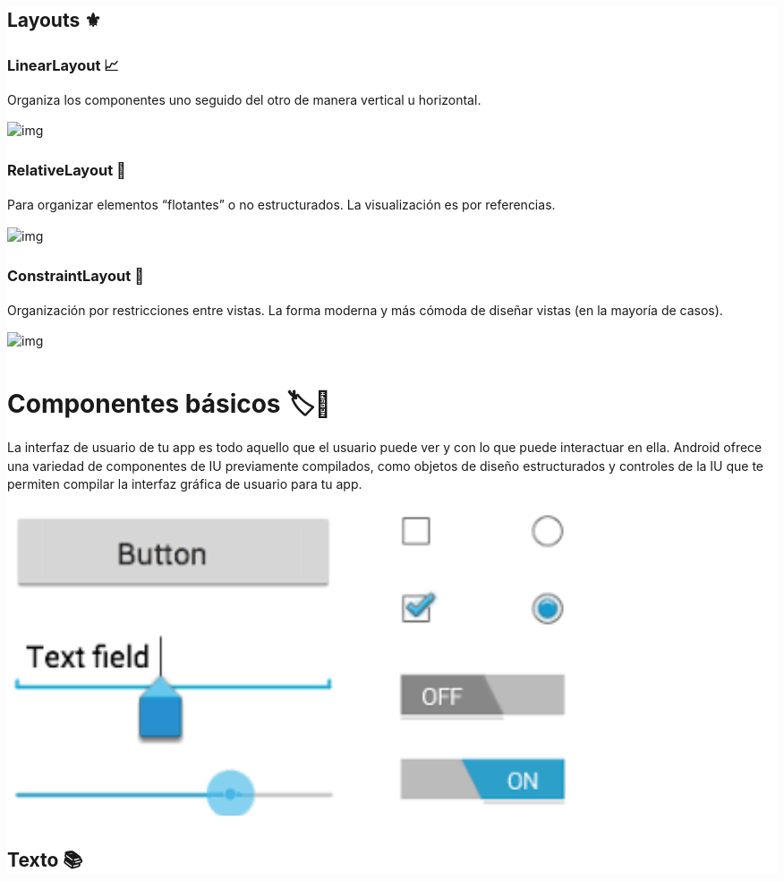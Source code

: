 ## Layouts ⚜️

### LinearLayout 📈

Organiza los componentes uno seguido del otro de manera vertical u horizontal.

![img](https://developer.android.com/static/images/ui/linearlayout.png?hl=es-419)
### RelativeLayout 🛟
Para organizar elementos “flotantes” o no estructurados.
La visualización es por referencias.

![img](https://developer.android.com/static/images/ui/relativelayout.png?hl=es-419)

### ConstraintLayout 🔶

Organización por restricciones entre vistas.
La forma moderna  y más cómoda de diseñar vistas (en la mayoría de casos).


![img](https://developer.android.com/static/training/constraint-layout/images/constraint-fail_2x.png?hl=es-419)

# Componentes básicos 🏷🌁

La interfaz de usuario de tu app es todo aquello que el usuario puede ver y con lo que puede interactuar en ella. Android ofrece una variedad de componentes de IU previamente compilados, como objetos de diseño estructurados y controles de la IU que te permiten compilar la interfaz gráfica de usuario para tu app.

![img](img/componentes-1.png)

## Texto 📚
